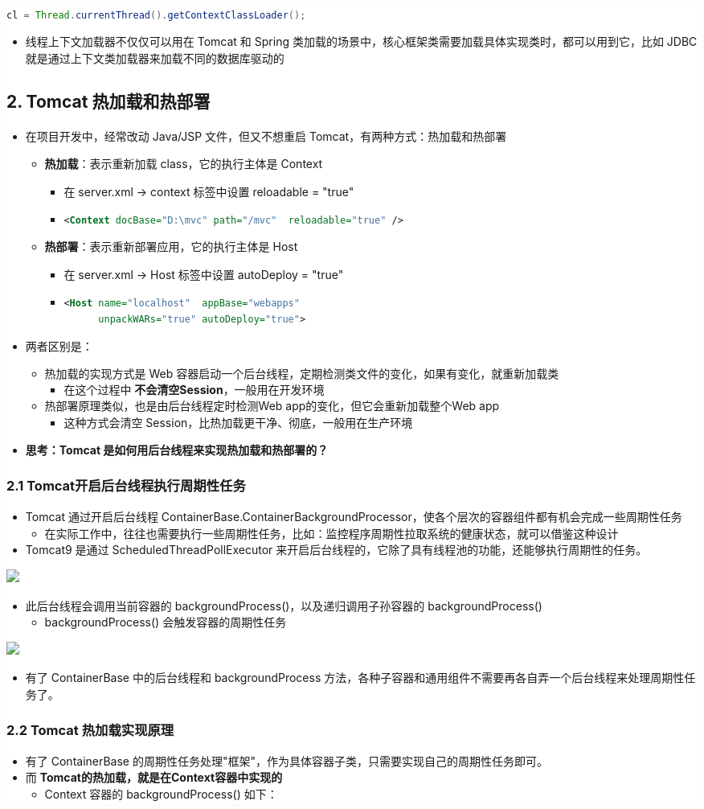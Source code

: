 ```java
cl = Thread.currentThread().getContextClassLoader();
```

- 线程上下文加载器不仅仅可以用在 Tomcat 和 Spring 类加载的场景中，核心框架类需要加载具体实现类时，都可以用到它，比如 JDBC 就是通过上下文类加载器来加载不同的数据库驱动的

## 2. Tomcat 热加载和热部署

- 在项目开发中，经常改动 Java/JSP 文件，但又不想重启 Tomcat，有两种方式：热加载和热部署

  - **热加载**：表示重新加载 class，它的执行主体是 Context

    - 在 server.xml -> context 标签中设置 reloadable = "true"

    - ```xml
      <Context docBase="D:\mvc" path="/mvc"  reloadable="true" />
      ```

  - **热部署**：表示重新部署应用，它的执行主体是 Host

    - 在 server.xml -> Host 标签中设置 autoDeploy = "true"

    - ```xml
      <Host name="localhost"  appBase="webapps"
            unpackWARs="true" autoDeploy="true">
      ```

- 两者区别是：

  - 热加载的实现方式是 Web 容器启动一个后台线程，定期检测类文件的变化，如果有变化，就重新加载类
    - 在这个过程中 **不会清空Session**，一般用在开发环境
  - 热部署原理类似，也是由后台线程定时检测Web app的变化，但它会重新加载整个Web app
    - 这种方式会清空 Session，比热加载更干净、彻底，一般用在生产环境

- **思考：Tomcat 是如何用后台线程来实现热加载和热部署的？**

### 2.1 Tomcat开启后台线程执行周期性任务

- Tomcat 通过开启后台线程 ContainerBase.ContainerBackgroundProcessor，使各个层次的容器组件都有机会完成一些周期性任务
  - 在实际工作中，往往也需要执行一些周期性任务，比如：监控程序周期性拉取系统的健康状态，就可以借鉴这种设计
- Tomcat9 是通过 ScheduledThreadPollExecutor 来开启后台线程的，它除了具有线程池的功能，还能够执行周期性的任务。

![](https://note.youdao.com/yws/public/resource/6b83c4d0509e7754b628846cd9a279bc/xmlnote/WEBRESOURCE5900291c20ba94697bb64b48bab03fb4/62178)

- 此后台线程会调用当前容器的 backgroundProcess()，以及递归调用子孙容器的 backgroundProcess()
  - backgroundProcess() 会触发容器的周期性任务

![](https://note.youdao.com/yws/public/resource/6b83c4d0509e7754b628846cd9a279bc/xmlnote/WEBRESOURCE0d34ac1744af2ae61843dac4b3b9881b/62179)

- 有了 ContainerBase 中的后台线程和 backgroundProcess 方法，各种子容器和通用组件不需要再各自弄一个后台线程来处理周期性任务了。

### 2.2 Tomcat 热加载实现原理

- 有了 ContainerBase 的周期性任务处理"框架"，作为具体容器子类，只需要实现自己的周期性任务即可。
- 而 **Tomcat的热加载，就是在Context容器中实现的**
  - Context 容器的 backgroundProcess() 如下：
